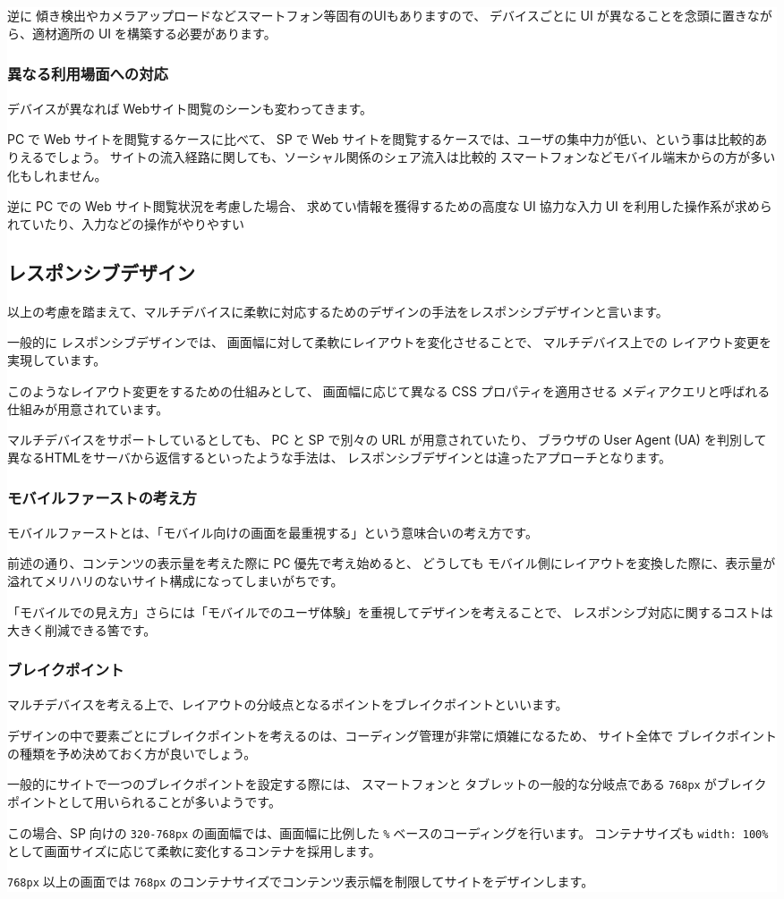 逆に 傾き検出やカメラアップロードなどスマートフォン等固有のUIもありますので、
デバイスごとに UI が異なることを念頭に置きながら、適材適所の UI を構築する必要があります。

### 異なる利用場面への対応

デバイスが異なれば Webサイト閲覧のシーンも変わってきます。

PC で Web サイトを閲覧するケースに比べて、
SP で Web サイトを閲覧するケースでは、ユーザの集中力が低い、という事は比較的ありえるでしょう。
サイトの流入経路に関しても、ソーシャル関係のシェア流入は比較的 スマートフォンなどモバイル端末からの方が多い化もしれません。

逆に PC での Web サイト閲覧状況を考慮した場合、
求めてい情報を獲得するための高度な UI 
協力な入力 UI を利用した操作系が求められていたり、入力などの操作がやりやすい

## レスポンシブデザイン

以上の考慮を踏まえて、マルチデバイスに柔軟に対応するためのデザインの手法をレスポンシブデザインと言います。

一般的に レスポンシブデザインでは、 
画面幅に対して柔軟にレイアウトを変化させることで、
マルチデバイス上での レイアウト変更を実現しています。

このようなレイアウト変更をするための仕組みとして、
画面幅に応じて異なる CSS プロパティを適用させる
メディアクエリと呼ばれる仕組みが用意されています。

マルチデバイスをサポートしているとしても、
PC と SP で別々の URL が用意されていたり、
ブラウザの User Agent (UA) を判別して異なるHTMLをサーバから返信するといったような手法は、
レスポンシブデザインとは違ったアプローチとなります。

### モバイルファーストの考え方

モバイルファーストとは、「モバイル向けの画面を最重視する」という意味合いの考え方です。

前述の通り、コンテンツの表示量を考えた際に PC 優先で考え始めると、
どうしても モバイル側にレイアウトを変換した際に、表示量が溢れてメリハリのないサイト構成になってしまいがちです。

「モバイルでの見え方」さらには「モバイルでのユーザ体験」を重視してデザインを考えることで、
レスポンシブ対応に関するコストは大きく削減できる筈です。

### ブレイクポイント

マルチデバイスを考える上で、レイアウトの分岐点となるポイントをブレイクポイントといいます。

デザインの中で要素ごとにブレイクポイントを考えるのは、コーディング管理が非常に煩雑になるため、
サイト全体で ブレイクポイントの種類を予め決めておく方が良いでしょう。

一般的にサイトで一つのブレイクポイントを設定する際には、
スマートフォンと タブレットの一般的な分岐点である `768px`  がブレイクポイントとして用いられることが多いようです。

この場合、SP 向けの `320-768px` の画面幅では、画面幅に比例した `%` ベースのコーディングを行います。
コンテナサイズも `width: 100%` として画面サイズに応じて柔軟に変化するコンテナを採用します。

`768px` 以上の画面では `768px` のコンテナサイズでコンテンツ表示幅を制限してサイトをデザインします。
